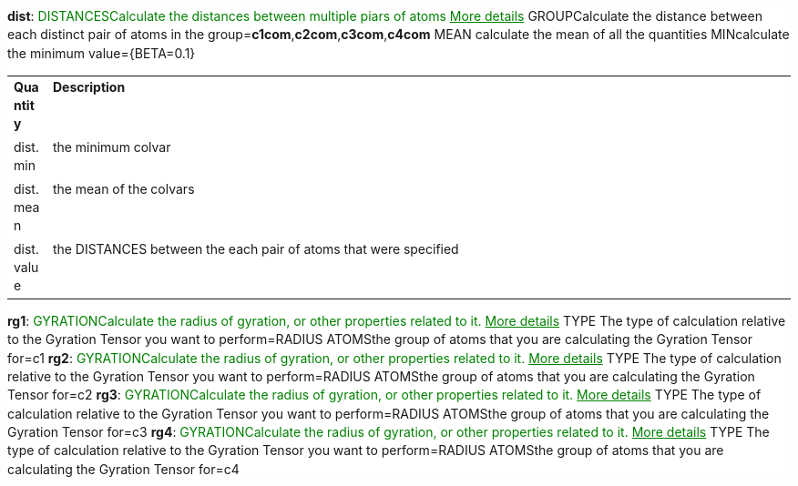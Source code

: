 <span style="display:none;" id="data/analysis/contacts.plumedc4com">The COM action with label <b>c4com</b> calculates something</span><b name="data/analysis/contacts.plumeddist" onclick='showPath("data/analysis/contacts.plumed","data/analysis/contacts.plumeddist","data/analysis/contacts.plumeddist","brown")'>dist</b>: <span class="plumedtooltip" style="color:green">DISTANCES<span class="right">Calculate the distances between multiple piars of atoms <a href="https://www.plumed.org/doc-master/user-doc/html/DISTANCES" style="color:green">More details</a><i></i></span></span> <span class="plumedtooltip">GROUP<span class="right">Calculate the distance between each distinct pair of atoms in the group<i></i></span></span>=<b name="data/analysis/contacts.plumedc1com">c1com</b>,<b name="data/analysis/contacts.plumedc2com">c2com</b>,<b name="data/analysis/contacts.plumedc3com">c3com</b>,<b name="data/analysis/contacts.plumedc4com">c4com</b> <span class="plumedtooltip">MEAN<span class="right"> calculate the mean of all the quantities<i></i></span></span> <span class="plumedtooltip">MIN<span class="right">calculate the minimum value<i></i></span></span>={BETA=0.1}
<br/><span style="display:none;" id="data/analysis/contacts.plumeddist">The DISTANCES action with label <b>dist</b> calculates the following quantities:<table  align="center" frame="void" width="95%" cellpadding="5%"><tr><td width="5%"><b> Quantity </b>  </td><td><b> Description </b> </td></tr><tr><td width="5%">dist.min</td><td>the minimum colvar</td></tr><tr><td width="5%">dist.mean</td><td>the mean of the colvars</td></tr><tr><td width="5%">dist.value</td><td>the DISTANCES between the each pair of atoms that were specified</td></tr></table></span><b name="data/analysis/contacts.plumedrg1" onclick='showPath("data/analysis/contacts.plumed","data/analysis/contacts.plumedrg1","data/analysis/contacts.plumedrg1","brown")'>rg1</b>: <span class="plumedtooltip" style="color:green">GYRATION<span class="right">Calculate the radius of gyration, or other properties related to it. <a href="https://www.plumed.org/doc-master/user-doc/html/GYRATION" style="color:green">More details</a><i></i></span></span> <span class="plumedtooltip">TYPE<span class="right"> The type of calculation relative to the Gyration Tensor you want to perform<i></i></span></span>=RADIUS <span class="plumedtooltip">ATOMS<span class="right">the group of atoms that you are calculating the Gyration Tensor for<i></i></span></span>=c1
<span style="display:none;" id="data/analysis/contacts.plumedrg1">The GYRATION action with label <b>rg1</b> calculates the following quantities:<table  align="center" frame="void" width="95%" cellpadding="5%"><tr><td width="5%"><b> Quantity </b>  </td><td><b> Description </b> </td></tr><tr><td width="5%">rg1.value</td><td>the radius that was computed from the weights</td></tr></table></span><b name="data/analysis/contacts.plumedrg2" onclick='showPath("data/analysis/contacts.plumed","data/analysis/contacts.plumedrg2","data/analysis/contacts.plumedrg2","brown")'>rg2</b>: <span class="plumedtooltip" style="color:green">GYRATION<span class="right">Calculate the radius of gyration, or other properties related to it. <a href="https://www.plumed.org/doc-master/user-doc/html/GYRATION" style="color:green">More details</a><i></i></span></span> <span class="plumedtooltip">TYPE<span class="right"> The type of calculation relative to the Gyration Tensor you want to perform<i></i></span></span>=RADIUS <span class="plumedtooltip">ATOMS<span class="right">the group of atoms that you are calculating the Gyration Tensor for<i></i></span></span>=c2
<span style="display:none;" id="data/analysis/contacts.plumedrg2">The GYRATION action with label <b>rg2</b> calculates the following quantities:<table  align="center" frame="void" width="95%" cellpadding="5%"><tr><td width="5%"><b> Quantity </b>  </td><td><b> Description </b> </td></tr><tr><td width="5%">rg2.value</td><td>the radius that was computed from the weights</td></tr></table></span><b name="data/analysis/contacts.plumedrg3" onclick='showPath("data/analysis/contacts.plumed","data/analysis/contacts.plumedrg3","data/analysis/contacts.plumedrg3","brown")'>rg3</b>: <span class="plumedtooltip" style="color:green">GYRATION<span class="right">Calculate the radius of gyration, or other properties related to it. <a href="https://www.plumed.org/doc-master/user-doc/html/GYRATION" style="color:green">More details</a><i></i></span></span> <span class="plumedtooltip">TYPE<span class="right"> The type of calculation relative to the Gyration Tensor you want to perform<i></i></span></span>=RADIUS <span class="plumedtooltip">ATOMS<span class="right">the group of atoms that you are calculating the Gyration Tensor for<i></i></span></span>=c3
<span style="display:none;" id="data/analysis/contacts.plumedrg3">The GYRATION action with label <b>rg3</b> calculates the following quantities:<table  align="center" frame="void" width="95%" cellpadding="5%"><tr><td width="5%"><b> Quantity </b>  </td><td><b> Description </b> </td></tr><tr><td width="5%">rg3.value</td><td>the radius that was computed from the weights</td></tr></table></span><b name="data/analysis/contacts.plumedrg4" onclick='showPath("data/analysis/contacts.plumed","data/analysis/contacts.plumedrg4","data/analysis/contacts.plumedrg4","brown")'>rg4</b>: <span class="plumedtooltip" style="color:green">GYRATION<span class="right">Calculate the radius of gyration, or other properties related to it. <a href="https://www.plumed.org/doc-master/user-doc/html/GYRATION" style="color:green">More details</a><i></i></span></span> <span class="plumedtooltip">TYPE<span class="right"> The type of calculation relative to the Gyration Tensor you want to perform<i></i></span></span>=RADIUS <span class="plumedtooltip">ATOMS<span class="right">the group of atoms that you are calculating the Gyration Tensor for<i></i></span></span>=c4
